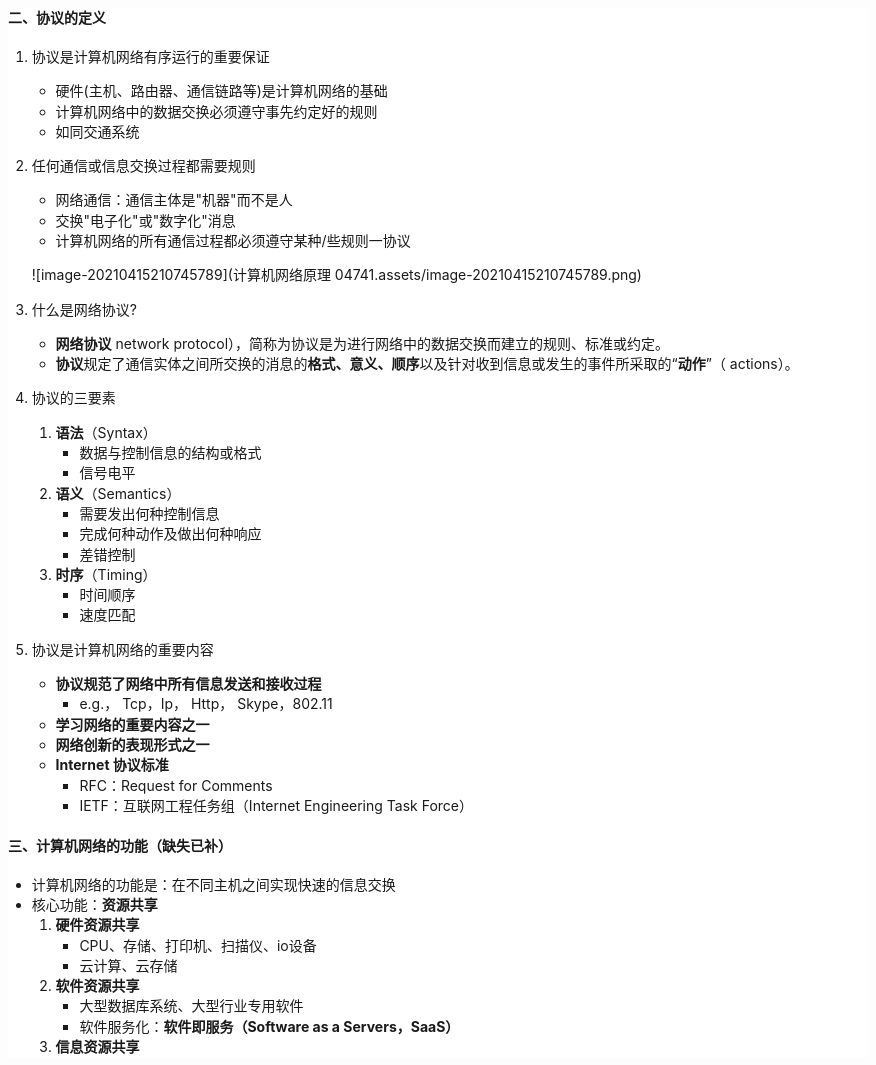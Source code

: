 #### 二、协议的定义

1. 协议是计算机网络有序运行的重要保证

   - 硬件(主机、路由器、通信链路等)是计算机网络的基础
   - 计算机网络中的数据交换必须遵守事先约定好的规则
   - 如同交通系统

2. 任何通信或信息交换过程都需要规则

   - 网络通信：通信主体是"机器"而不是人
   - 交换"电子化"或"数字化"消息
   - 计算机网络的所有通信过程都必须遵守某种/些规则一协议

   ![image-20210415210745789](计算机网络原理 04741.assets/image-20210415210745789.png)

3. 什么是网络协议?

   - **网络协议** network protocol），简称为协议是为进行网络中的数据交换而建立的规则、标准或约定。
   - **协议**规定了通信实体之间所交换的消息的**格式、意义、顺序**以及针对收到信息或发生的事件所采取的“**动作**”（ actions）。

4. 协议的三要素

   1. **语法**（Syntax）
      - 数据与控制信息的结构或格式
      - 信号电平
   2. **语义**（Semantics）
      - 需要发出何种控制信息
      - 完成何种动作及做出何种响应
      - 差错控制
   3. **时序**（Timing）
      - 时间顺序
      - 速度匹配

5. 协议是计算机网络的重要内容

   - **协议规范了网络中所有信息发送和接收过程**
     - e.g.， Tcp，Ip， Http， Skype，802.11
   - **学习网络的重要内容之一**
   - **网络创新的表现形式之一**
   - **Internet 协议标准**
     - RFC：Request for Comments
     - IETF：互联网工程任务组（Internet Engineering Task Force）

#### 三、计算机网络的功能（缺失已补）

- 计算机网络的功能是：在不同主机之间实现快速的信息交换
- 核心功能：**资源共享**
  1. **硬件资源共享**
     - CPU、存储、打印机、扫描仪、io设备
     - 云计算、云存储
  2. **软件资源共享**
     - 大型数据库系统、大型行业专用软件
     - 软件服务化：**软件即服务（Software as a Servers，SaaS）**
  3. **信息资源共享**
